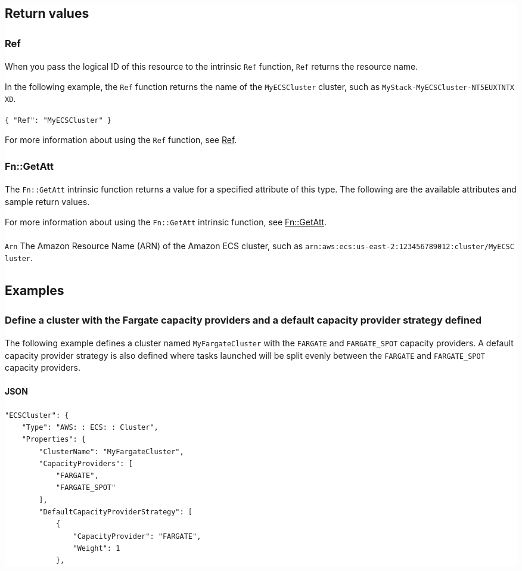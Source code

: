## Return values<a name="aws-resource-ecs-cluster-return-values"></a>

### Ref<a name="aws-resource-ecs-cluster-return-values-ref"></a>

 When you pass the logical ID of this resource to the intrinsic `Ref` function, `Ref` returns the resource name\.

In the following example, the `Ref` function returns the name of the `MyECSCluster` cluster, such as `MyStack-MyECSCluster-NT5EUXTNTXXD`\.

 `{ "Ref": "MyECSCluster" }` 

For more information about using the `Ref` function, see [Ref](https://docs.aws.amazon.com/AWSCloudFormation/latest/UserGuide/intrinsic-function-reference-ref.html)\.

### Fn::GetAtt<a name="aws-resource-ecs-cluster-return-values-fn--getatt"></a>

The `Fn::GetAtt` intrinsic function returns a value for a specified attribute of this type\. The following are the available attributes and sample return values\.

For more information about using the `Fn::GetAtt` intrinsic function, see [Fn::GetAtt](https://docs.aws.amazon.com/AWSCloudFormation/latest/UserGuide/intrinsic-function-reference-getatt.html)\.

#### <a name="aws-resource-ecs-cluster-return-values-fn--getatt-fn--getatt"></a>

`Arn`  <a name="Arn-fn::getatt"></a>
The Amazon Resource Name \(ARN\) of the Amazon ECS cluster, such as `arn:aws:ecs:us-east-2:123456789012:cluster/MyECSCluster`\.

## Examples<a name="aws-resource-ecs-cluster--examples"></a>



### Define a cluster with the Fargate capacity providers and a default capacity provider strategy defined<a name="aws-resource-ecs-cluster--examples--Define_a_cluster_with_the__capacity_providers_and_a_default_capacity_provider_strategy_defined"></a>

The following example defines a cluster named `MyFargateCluster` with the `FARGATE` and `FARGATE_SPOT` capacity providers\. A default capacity provider strategy is also defined where tasks launched will be split evenly between the `FARGATE` and `FARGATE_SPOT` capacity providers\.

#### JSON<a name="aws-resource-ecs-cluster--examples--Define_a_cluster_with_the__capacity_providers_and_a_default_capacity_provider_strategy_defined--json"></a>

```
"ECSCluster": {
    "Type": "AWS: : ECS: : Cluster",
    "Properties": {
        "ClusterName": "MyFargateCluster",
        "CapacityProviders": [
            "FARGATE",
            "FARGATE_SPOT"
        ],
        "DefaultCapacityProviderStrategy": [
            {
                "CapacityProvider": "FARGATE",
                "Weight": 1
            },
```